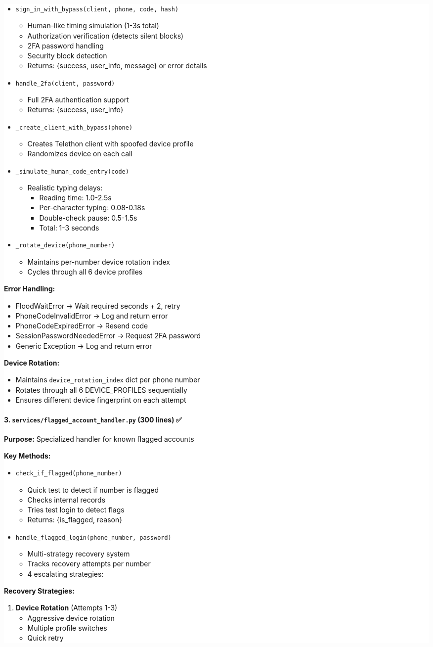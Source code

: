 - `sign_in_with_bypass(client, phone, code, hash)`
  - Human-like timing simulation (1-3s total)
  - Authorization verification (detects silent blocks)
  - 2FA password handling
  - Security block detection
  - Returns: {success, user_info, message} or error details

- `handle_2fa(client, password)`
  - Full 2FA authentication support
  - Returns: {success, user_info}

- `_create_client_with_bypass(phone)`
  - Creates Telethon client with spoofed device profile
  - Randomizes device on each call

- `_simulate_human_code_entry(code)`
  - Realistic typing delays:
    * Reading time: 1.0-2.5s
    * Per-character typing: 0.08-0.18s
    * Double-check pause: 0.5-1.5s
    * Total: 1-3 seconds

- `_rotate_device(phone_number)`
  - Maintains per-number device rotation index
  - Cycles through all 6 device profiles

**Error Handling:**
- FloodWaitError → Wait required seconds + 2, retry
- PhoneCodeInvalidError → Log and return error
- PhoneCodeExpiredError → Resend code
- SessionPasswordNeededError → Request 2FA password
- Generic Exception → Log and return error

**Device Rotation:**
- Maintains `device_rotation_index` dict per phone number
- Rotates through all 6 DEVICE_PROFILES sequentially
- Ensures different device fingerprint on each attempt

#### 3. `services/flagged_account_handler.py` (300 lines) ✅
**Purpose:** Specialized handler for known flagged accounts

**Key Methods:**
- `check_if_flagged(phone_number)`
  - Quick test to detect if number is flagged
  - Checks internal records
  - Tries test login to detect flags
  - Returns: {is_flagged, reason}

- `handle_flagged_login(phone_number, password)`
  - Multi-strategy recovery system
  - Tracks recovery attempts per number
  - 4 escalating strategies:

**Recovery Strategies:**
1. **Device Rotation** (Attempts 1-3)
   - Aggressive device rotation
   - Multiple profile switches
   - Quick retry
